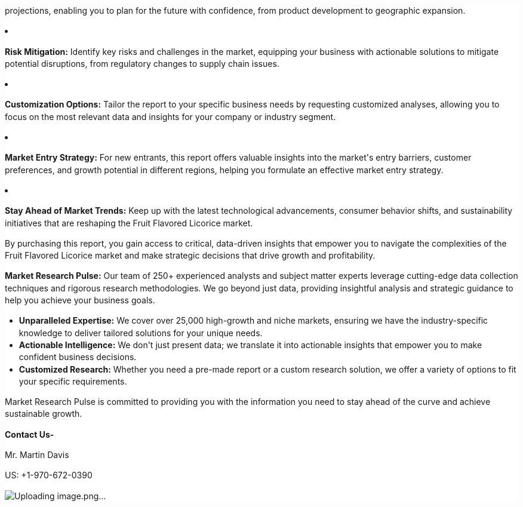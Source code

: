 projections, enabling you to plan for the future with confidence, from product development to geographic expansion.</p></li><li><p><strong>Risk Mitigation:</strong> Identify key risks and challenges in the market, equipping your business with actionable solutions to mitigate potential disruptions, from regulatory changes to supply chain issues.</p></li><li><p><strong>Customization Options:</strong> Tailor the report to your specific business needs by requesting customized analyses, allowing you to focus on the most relevant data and insights for your company or industry segment.</p></li><li><p><strong>Market Entry Strategy:</strong> For new entrants, this report offers valuable insights into the market's entry barriers, customer preferences, and growth potential in different regions, helping you formulate an effective market entry strategy.</p></li><li><p><strong>Stay Ahead of Market Trends:</strong> Keep up with the latest technological advancements, consumer behavior shifts, and sustainability initiatives that are reshaping the Fruit Flavored Licorice market.</p></li></ol><p>By purchasing this report, you gain access to critical, data-driven insights that empower you to navigate the complexities of the Fruit Flavored Licorice market and make strategic decisions that drive growth and profitability.</p><p><strong>Market Research Pulse:</strong>&nbsp;Our team of 250+ experienced analysts and subject matter experts leverage cutting-edge data collection techniques and rigorous research methodologies. We go beyond just data, providing insightful analysis and strategic guidance to help you achieve your business goals.</p><ul><li><strong>Unparalleled Expertise:</strong>&nbsp;We cover over 25,000 high-growth and niche markets, ensuring we have the industry-specific knowledge to deliver tailored solutions for your unique needs.</li><li><strong>Actionable Intelligence:</strong>&nbsp;We don't just present data; we translate it into actionable insights that empower you to make confident business decisions.</li><li><strong>Customized Research:</strong>&nbsp;Whether you need a pre-made report or a custom research solution, we offer a variety of options to fit your specific requirements.</li></ul><p>Market Research Pulse is committed to providing you with the information you need to stay ahead of the curve and achieve sustainable growth.</p><p><strong>Contact Us-</strong></p><p>Mr. Martin Davis</p><p>US: +1-970-672-0390</p>
![Uploading image.png…]()
